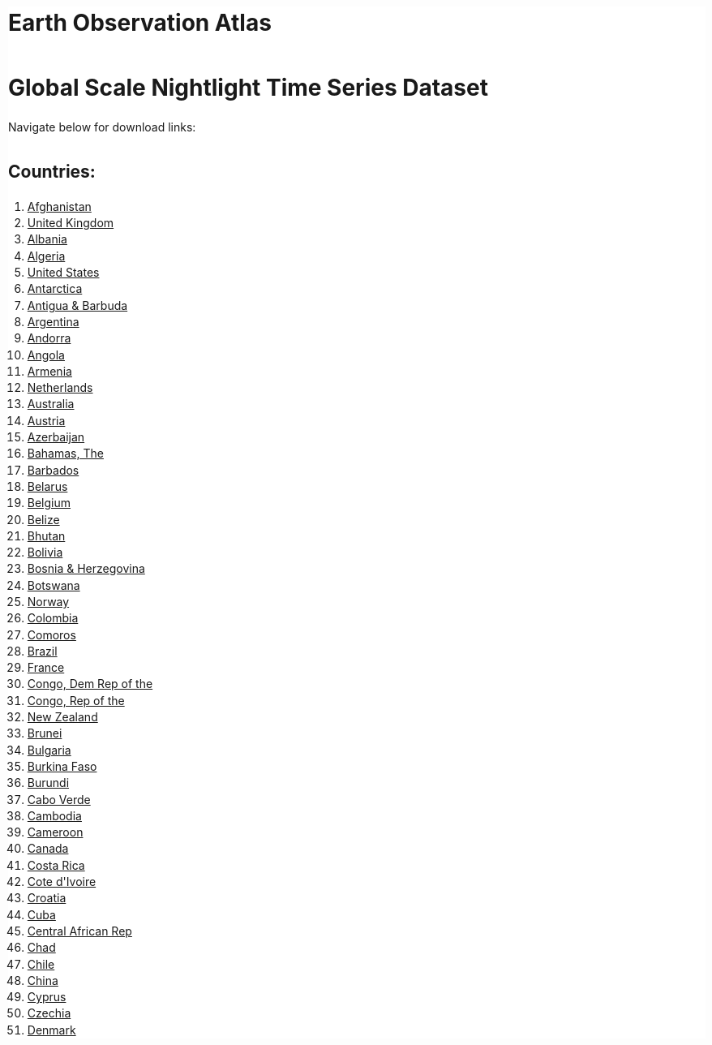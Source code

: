 
# Earth Observation Atlas


# Global Scale Nightlight Time Series Dataset



Navigate below for download links:

## Countries:
1. <a href="00000.md">Afghanistan</a>
1. <a href="00001.md">United Kingdom</a>
1. <a href="00002.md">Albania</a>
1. <a href="00003.md">Algeria</a>
1. <a href="00004.md">United States</a>
1. <a href="00005.md">Antarctica</a>
1. <a href="00006.md">Antigua & Barbuda</a>
1. <a href="00007.md">Argentina</a>
1. <a href="00008.md">Andorra</a>
1. <a href="00009.md">Angola</a>
1. <a href="00010.md">Armenia</a>
1. <a href="00011.md">Netherlands</a>
1. <a href="00012.md">Australia</a>
1. <a href="00013.md">Austria</a>
1. <a href="00014.md">Azerbaijan</a>
1. <a href="00015.md">Bahamas, The</a>
1. <a href="00016.md">Barbados</a>
1. <a href="00017.md">Belarus</a>
1. <a href="00018.md">Belgium</a>
1. <a href="00019.md">Belize</a>
1. <a href="00020.md">Bhutan</a>
1. <a href="00021.md">Bolivia</a>
1. <a href="00022.md">Bosnia & Herzegovina</a>
1. <a href="00023.md">Botswana</a>
1. <a href="00024.md">Norway</a>
1. <a href="00025.md">Colombia</a>
1. <a href="00026.md">Comoros</a>
1. <a href="00027.md">Brazil</a>
1. <a href="00028.md">France</a>
1. <a href="00029.md">Congo, Dem Rep of the</a>
1. <a href="00030.md">Congo, Rep of the</a>
1. <a href="00031.md">New Zealand</a>
1. <a href="00032.md">Brunei</a>
1. <a href="00033.md">Bulgaria</a>
1. <a href="00034.md">Burkina Faso</a>
1. <a href="00035.md">Burundi</a>
1. <a href="00036.md">Cabo Verde</a>
1. <a href="00037.md">Cambodia</a>
1. <a href="00038.md">Cameroon</a>
1. <a href="00039.md">Canada</a>
1. <a href="00040.md">Costa Rica</a>
1. <a href="00041.md">Cote d'Ivoire</a>
1. <a href="00042.md">Croatia</a>
1. <a href="00043.md">Cuba</a>
1. <a href="00044.md">Central African Rep</a>
1. <a href="00045.md">Chad</a>
1. <a href="00046.md">Chile</a>
1. <a href="00047.md">China</a>
1. <a href="00048.md">Cyprus</a>
1. <a href="00049.md">Czechia</a>
1. <a href="00050.md">Denmark</a>